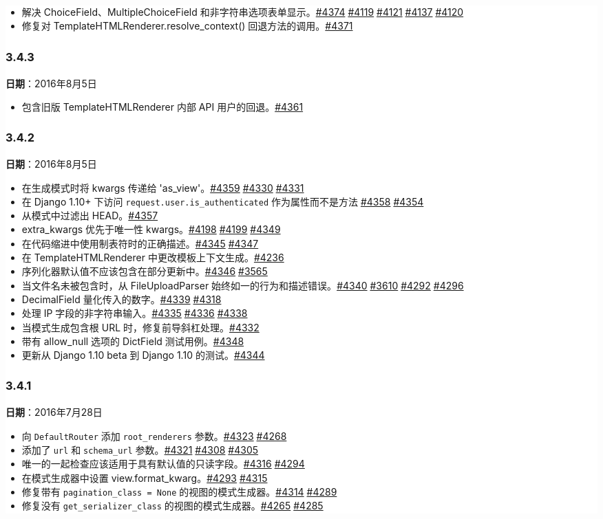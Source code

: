 - 解决 ChoiceField、MultipleChoiceField 和非字符串选项表单显示。[#4374](https://github.com/encode/django-rest-framework/issues/4374) [#4119](https://github.com/encode/django-rest-framework/issues/4119) [#4121](https://github.com/encode/django-rest-framework/issues/4121) [#4137](https://github.com/encode/django-rest-framework/issues/4137) [#4120](https://github.com/encode/django-rest-framework/issues/4120)
- 修复对 TemplateHTMLRenderer.resolve_context() 回退方法的调用。[#4371](https://github.com/encode/django-rest-framework/issues/4371)

### 3.4.3
**日期**：2016年8月5日

- 包含旧版 TemplateHTMLRenderer 内部 API 用户的回退。[#4361](https://github.com/encode/django-rest-framework/issues/4361)

### 3.4.2
**日期**：2016年8月5日

- 在生成模式时将 kwargs 传递给 'as_view'。[#4359](https://github.com/encode/django-rest-framework/issues/4359) [#4330](https://github.com/encode/django-rest-framework/issues/4330) [#4331](https://github.com/encode/django-rest-framework/issues/4331)
- 在 Django 1.10+ 下访问 `request.user.is_authenticated` 作为属性而不是方法 [#4358](https://github.com/encode/django-rest-framework/issues/4358) [#4354](https://github.com/encode/django-rest-framework/issues/4354)
- 从模式中过滤出 HEAD。[#4357](https://github.com/encode/django-rest-framework/issues/4357)
- extra_kwargs 优先于唯一性 kwargs。[#4198](https://github.com/encode/django-rest-framework/issues/4198) [#4199](https://github.com/encode/django-rest-framework/issues/4199) [#4349](https://github.com/encode/django-rest-framework/issues/4349)
- 在代码缩进中使用制表符时的正确描述。[#4345](https://github.com/encode/django-rest-framework/issues/4345) [#4347](https://github.com/encode/django-rest-framework/issues/4347)
- 在 TemplateHTMLRenderer 中更改模板上下文生成。[#4236](https://github.com/encode/django-rest-framework/issues/4236)
- 序列化器默认值不应该包含在部分更新中。[#4346](https://github.com/encode/django-rest-framework/issues/4346) [#3565](https://github.com/encode/django-rest-framework/issues/3565)
- 当文件名未被包含时，从 FileUploadParser 始终如一的行为和描述错误。[#4340](https://github.com/encode/django-rest-framework/issues/4340) [#3610](https://github.com/encode/django-rest-framework/issues/3610) [#4292](https://github.com/encode/django-rest-framework/issues/4292) [#4296](https://github.com/encode/django-rest-framework/issues/4296)
- DecimalField 量化传入的数字。[#4339](https://github.com/encode/django-rest-framework/issues/4339) [#4318](https://github.com/encode/django-rest-framework/issues/4318)
- 处理 IP 字段的非字符串输入。[#4335](https://github.com/encode/django-rest-framework/issues/4335) [#4336](https://github.com/encode/django-rest-framework/issues/4336) [#4338](https://github.com/encode/django-rest-framework/issues/4338)
- 当模式生成包含根 URL 时，修复前导斜杠处理。[#4332](https://github.com/encode/django-rest-framework/issues/4332)
- 带有 allow_null 选项的 DictField 测试用例。[#4348](https://github.com/encode/django-rest-framework/issues/4348)
- 更新从 Django 1.10 beta 到 Django 1.10 的测试。[#4344](https://github.com/encode/django-rest-framework/issues/4344)

### 3.4.1
**日期**：2016年7月28日

- 向 `DefaultRouter` 添加 `root_renderers` 参数。[#4323](https://github.com/encode/django-rest-framework/issues/4323) [#4268](https://github.com/encode/django-rest-framework/issues/4268)
- 添加了 `url` 和 `schema_url` 参数。[#4321](https://github.com/encode/django-rest-framework/issues/4321) [#4308](https://github.com/encode/django-rest-framework/issues/4308) [#4305](https://github.com/encode/django-rest-framework/issues/4305)
- 唯一的一起检查应该适用于具有默认值的只读字段。[#4316](https://github.com/encode/django-rest-framework/issues/4316) [#4294](https://github.com/encode/django-rest-framework/issues/4294)
- 在模式生成器中设置 view.format_kwarg。[#4293](https://github.com/encode/django-rest-framework/issues/4293) [#4315](https://github.com/encode/django-rest-framework/issues/4315)
- 修复带有 `pagination_class = None` 的视图的模式生成器。[#4314](https://github.com/encode/django-rest-framework/issues/4314) [#4289](https://github.com/encode/django-rest-framework/issues/4289)
- 修复没有 `get_serializer_class` 的视图的模式生成器。[#4265](https://github.com/encode/django-rest-framework/issues/4265) [#4285](https://github.com/encode/django-rest-framework/issues/4285)